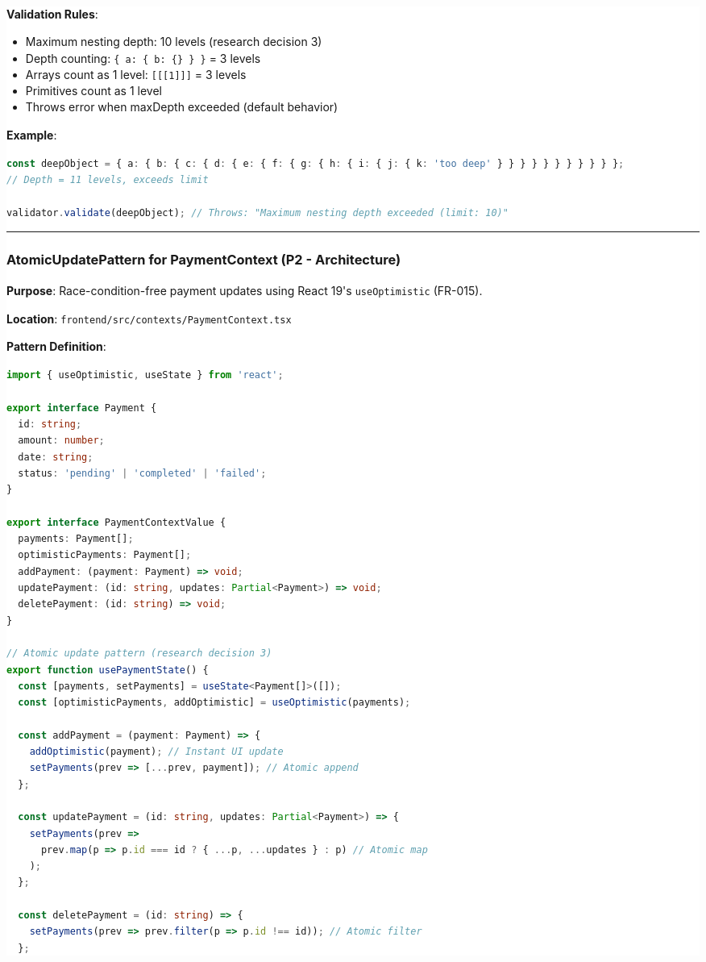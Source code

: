 ```typescript
```

**Validation Rules**:
- Maximum nesting depth: 10 levels (research decision 3)
- Depth counting: `{ a: { b: {} } }` = 3 levels
- Arrays count as 1 level: `[[[1]]]` = 3 levels
- Primitives count as 1 level
- Throws error when maxDepth exceeded (default behavior)

**Example**:
```typescript
const deepObject = { a: { b: { c: { d: { e: { f: { g: { h: { i: { j: { k: 'too deep' } } } } } } } } } } };
// Depth = 11 levels, exceeds limit

validator.validate(deepObject); // Throws: "Maximum nesting depth exceeded (limit: 10)"
```

---

### AtomicUpdatePattern for PaymentContext (P2 - Architecture)

**Purpose**: Race-condition-free payment updates using React 19's `useOptimistic` (FR-015).

**Location**: `frontend/src/contexts/PaymentContext.tsx`

**Pattern Definition**:
```typescript
import { useOptimistic, useState } from 'react';

export interface Payment {
  id: string;
  amount: number;
  date: string;
  status: 'pending' | 'completed' | 'failed';
}

export interface PaymentContextValue {
  payments: Payment[];
  optimisticPayments: Payment[];
  addPayment: (payment: Payment) => void;
  updatePayment: (id: string, updates: Partial<Payment>) => void;
  deletePayment: (id: string) => void;
}

// Atomic update pattern (research decision 3)
export function usePaymentState() {
  const [payments, setPayments] = useState<Payment[]>([]);
  const [optimisticPayments, addOptimistic] = useOptimistic(payments);

  const addPayment = (payment: Payment) => {
    addOptimistic(payment); // Instant UI update
    setPayments(prev => [...prev, payment]); // Atomic append
  };

  const updatePayment = (id: string, updates: Partial<Payment>) => {
    setPayments(prev =>
      prev.map(p => p.id === id ? { ...p, ...updates } : p) // Atomic map
    );
  };

  const deletePayment = (id: string) => {
    setPayments(prev => prev.filter(p => p.id !== id)); // Atomic filter
  };

```